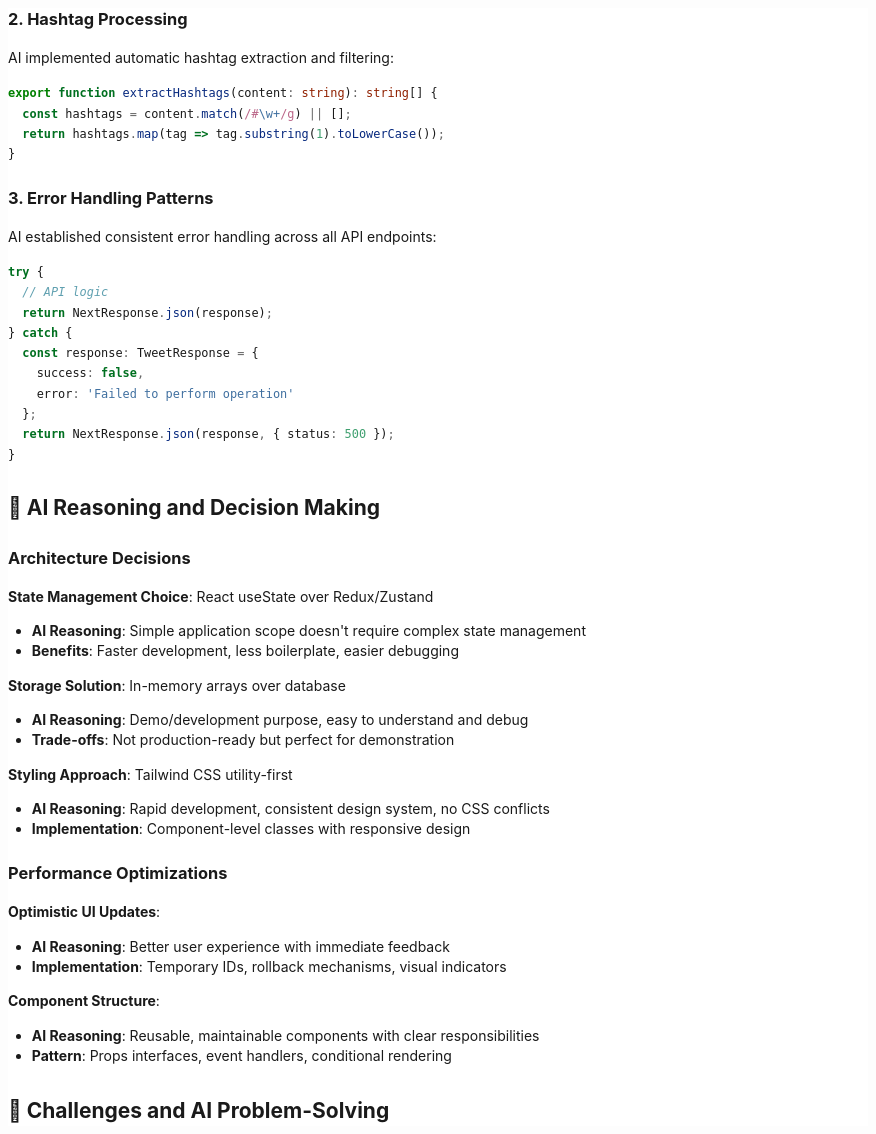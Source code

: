 ### 2. Hashtag Processing
AI implemented automatic hashtag extraction and filtering:

```typescript
export function extractHashtags(content: string): string[] {
  const hashtags = content.match(/#\w+/g) || [];
  return hashtags.map(tag => tag.substring(1).toLowerCase());
}
```

### 3. Error Handling Patterns
AI established consistent error handling across all API endpoints:

```typescript
try {
  // API logic
  return NextResponse.json(response);
} catch {
  const response: TweetResponse = {
    success: false,
    error: 'Failed to perform operation'
  };
  return NextResponse.json(response, { status: 500 });
}
```

## 🎯 AI Reasoning and Decision Making

### Architecture Decisions

**State Management Choice**: React useState over Redux/Zustand
- **AI Reasoning**: Simple application scope doesn't require complex state management
- **Benefits**: Faster development, less boilerplate, easier debugging

**Storage Solution**: In-memory arrays over database
- **AI Reasoning**: Demo/development purpose, easy to understand and debug
- **Trade-offs**: Not production-ready but perfect for demonstration

**Styling Approach**: Tailwind CSS utility-first
- **AI Reasoning**: Rapid development, consistent design system, no CSS conflicts
- **Implementation**: Component-level classes with responsive design

### Performance Optimizations

**Optimistic UI Updates**:
- **AI Reasoning**: Better user experience with immediate feedback
- **Implementation**: Temporary IDs, rollback mechanisms, visual indicators

**Component Structure**:
- **AI Reasoning**: Reusable, maintainable components with clear responsibilities
- **Pattern**: Props interfaces, event handlers, conditional rendering

## 🐛 Challenges and AI Problem-Solving
